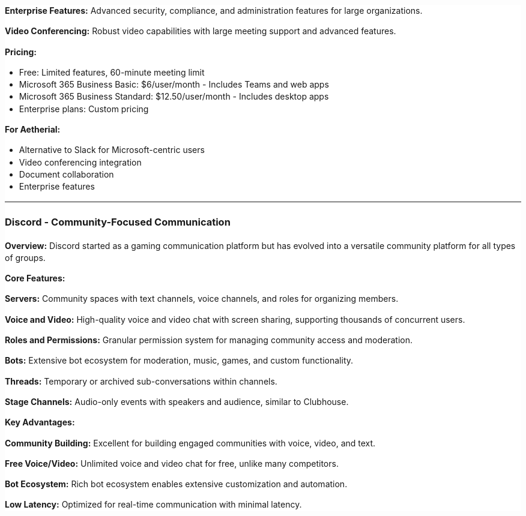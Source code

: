 **Enterprise Features:**
Advanced security, compliance, and administration features for large organizations.

**Video Conferencing:**
Robust video capabilities with large meeting support and advanced features.

**Pricing:**
- Free: Limited features, 60-minute meeting limit
- Microsoft 365 Business Basic: $6/user/month - Includes Teams and web apps
- Microsoft 365 Business Standard: $12.50/user/month - Includes desktop apps
- Enterprise plans: Custom pricing

**For Aetherial:**
- Alternative to Slack for Microsoft-centric users
- Video conferencing integration
- Document collaboration
- Enterprise features

---

### Discord - Community-Focused Communication

**Overview:**
Discord started as a gaming communication platform but has evolved into a versatile community platform for all types of groups.

**Core Features:**

**Servers:**
Community spaces with text channels, voice channels, and roles for organizing members.

**Voice and Video:**
High-quality voice and video chat with screen sharing, supporting thousands of concurrent users.

**Roles and Permissions:**
Granular permission system for managing community access and moderation.

**Bots:**
Extensive bot ecosystem for moderation, music, games, and custom functionality.

**Threads:**
Temporary or archived sub-conversations within channels.

**Stage Channels:**
Audio-only events with speakers and audience, similar to Clubhouse.

**Key Advantages:**

**Community Building:**
Excellent for building engaged communities with voice, video, and text.

**Free Voice/Video:**
Unlimited voice and video chat for free, unlike many competitors.

**Bot Ecosystem:**
Rich bot ecosystem enables extensive customization and automation.

**Low Latency:**
Optimized for real-time communication with minimal latency.
